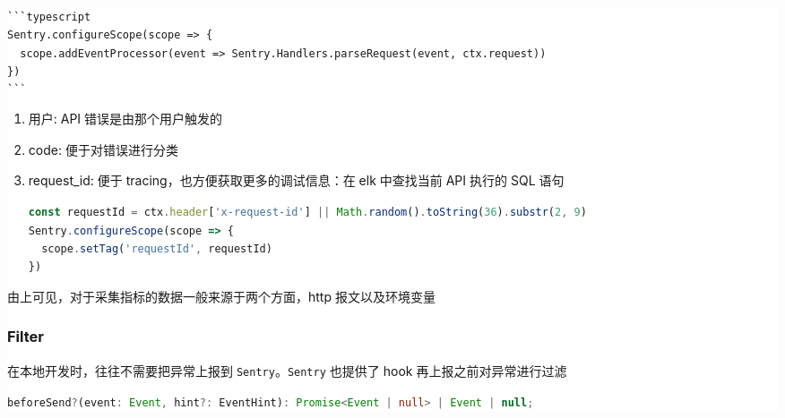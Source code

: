     ```typescript
    Sentry.configureScope(scope => {
      scope.addEventProcessor(event => Sentry.Handlers.parseRequest(event, ctx.request))
    })
    ```
1. 用户: API 错误是由那个用户触发的
1. code: 便于对错误进行分类
1. request_id: 便于 tracing，也方便获取更多的调试信息：在 elk 中查找当前 API 执行的 SQL 语句

    ```typescript
    const requestId = ctx.header['x-request-id'] || Math.random().toString(36).substr(2, 9)
    Sentry.configureScope(scope => {
      scope.setTag('requestId', requestId)
    })
    ```

由上可见，对于采集指标的数据一般来源于两个方面，http 报文以及环境变量

### Filter

在本地开发时，往往不需要把异常上报到 `Sentry`。`Sentry` 也提供了 hook 再上报之前对异常进行过滤

```typescript
beforeSend?(event: Event, hint?: EventHint): Promise<Event | null> | Event | null;
```
